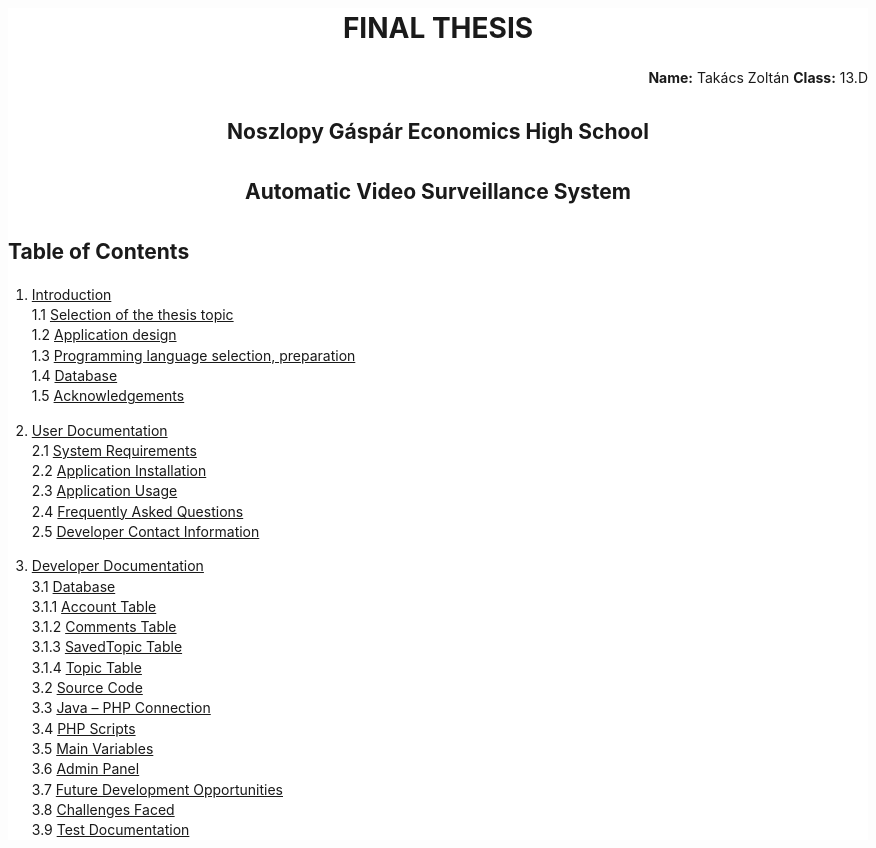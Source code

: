 # <div style="text-align: center;"> FINAL THESIS
</div>



<div style="text-align: right;">
<b>Name:</b> Takács Zoltán
<b>Class:</b> 13.D  
</div>



<div style="page-break-before: always;"></div>

<div style="text-align: center;"><h2>Noszlopy Gáspár Economics High School  
</h2></div>

<div style="text-align: center;"><h2>Automatic Video Surveillance System 
</h2></div>

<div style="page-break-before: always;"></div>



## Table of Contents

1. [Introduction](#introduction)  
   1.1 [Selection of the thesis topic](#selection-of-the-thesis-topic)  
   1.2 [Application design](#application-design)  
   1.3 [Programming language selection, preparation](#programming-language-selection-preparation)  
   1.4 [Database](#database)  
   1.5 [Acknowledgements](#acknowledgements)

2. [User Documentation](#user-documentation)  
   2.1 [System Requirements](#system-requirements)  
   2.2 [Application Installation](#application-installation)  
   2.3 [Application Usage](#application-usage)  
   2.4 [Frequently Asked Questions](#frequently-asked-questions)  
   2.5 [Developer Contact Information](#developer-contact-information)

3. [Developer Documentation](#developer-documentation)  
   3.1 [Database](#database-1)  
   3.1.1 [Account Table](#account-table)  
   3.1.2 [Comments Table](#comments-table)  
   3.1.3 [SavedTopic Table](#savedtopic-table)  
   3.1.4 [Topic Table](#topic-table)  
   3.2 [Source Code](#source-code)  
   3.3 [Java – PHP Connection](#java-php-connection)  
   3.4 [PHP Scripts](#php-scripts)  
   3.5 [Main Variables](#main-variables)  
   3.6 [Admin Panel](#admin-panel)  
   3.7 [Future Development Opportunities](#future-development-opportunities)  
   3.8 [Challenges Faced](#challenges-faced)  
   3.9 [Test Documentation](#test-documentation)

